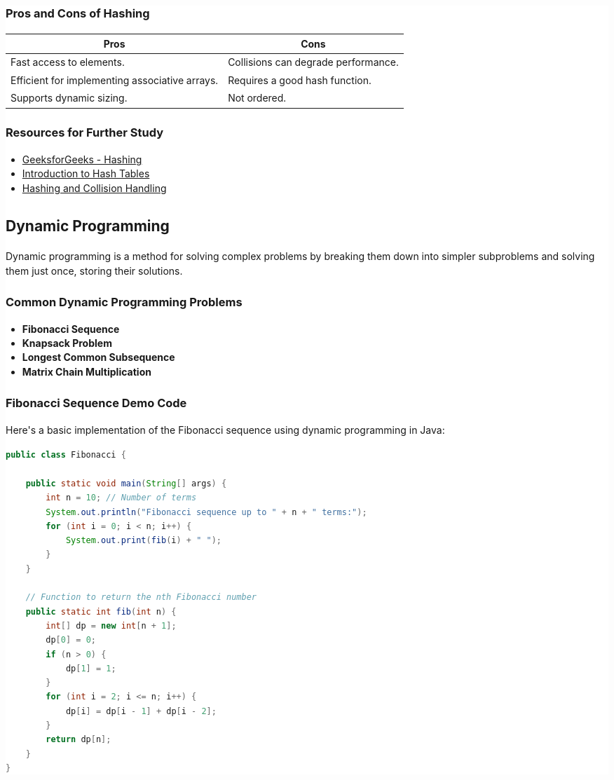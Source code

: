 ### Pros and Cons of Hashing

| Pros | Cons |
|------|------|
| Fast access to elements. | Collisions can degrade performance. |
| Efficient for implementing associative arrays. | Requires a good hash function. |
| Supports dynamic sizing. | Not ordered. |

### Resources for Further Study

- [GeeksforGeeks - Hashing](https://www.geeksforgeeks.org/hashing-data-structure/)
- [Introduction to Hash Tables](https://www.baeldung.com/cs/hash-table)
- [Hashing and Collision Handling](https://www.geeksforgeeks.org/hashing-set-2-separate-chaining/)

## Dynamic Programming

Dynamic programming is a method for solving complex problems by breaking them down into simpler subproblems and solving them just once, storing their solutions.

### Common Dynamic Programming Problems

- **Fibonacci Sequence**
- **Knapsack Problem**
- **Longest Common Subsequence**
- **Matrix Chain Multiplication**


### Fibonacci Sequence Demo Code

Here's a basic implementation of the Fibonacci sequence using dynamic programming in Java:

```java
public class Fibonacci {

    public static void main(String[] args) {
        int n = 10; // Number of terms
        System.out.println("Fibonacci sequence up to " + n + " terms:");
        for (int i = 0; i < n; i++) {
            System.out.print(fib(i) + " ");
        }
    }

    // Function to return the nth Fibonacci number
    public static int fib(int n) {
        int[] dp = new int[n + 1];
        dp[0] = 0;
        if (n > 0) {
            dp[1] = 1;
        }
        for (int i = 2; i <= n; i++) {
            dp[i] = dp[i - 1] + dp[i - 2];
        }
        return dp[n];
    }
}
```
